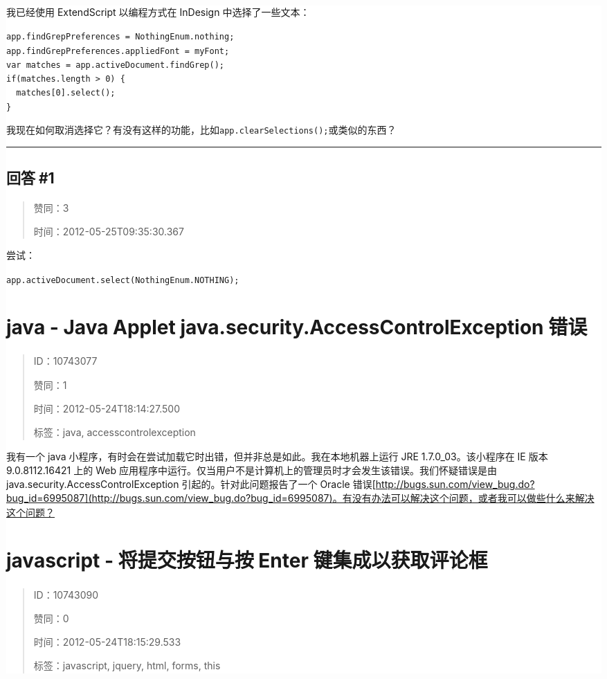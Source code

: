我已经使用 ExtendScript 以编程方式在 InDesign 中选择了一些文本：

```
app.findGrepPreferences = NothingEnum.nothing;
app.findGrepPreferences.appliedFont = myFont;
var matches = app.activeDocument.findGrep();
if(matches.length > 0) {
  matches[0].select();
} 
```

我现在如何取消选择它？有没有这样的功能，比如`app.clearSelections();`或类似的东西？

* * *

## 回答 #1

> 赞同：3
> 
> 时间：2012-05-25T09:35:30.367

尝试：

```
app.activeDocument.select(NothingEnum.NOTHING); 
```

# java - Java Applet java.security.AccessControlException 错误

> ID：10743077
> 
> 赞同：1
> 
> 时间：2012-05-24T18:14:27.500
> 
> 标签：java, accesscontrolexception

我有一个 java 小程序，有时会在尝试加载它时出错，但并非总是如此。我在本地机器上运行 JRE 1.7.0_03。该小程序在 IE 版本 9.0.8112.16421 上的 Web 应用程序中运行。仅当用户不是计算机上的管理员时才会发生该错误。我们怀疑错误是由 java.security.AccessControlException 引起的。针对此问题报告了一个 Oracle 错误[http://bugs.sun.com/view_bug.do?bug_id=6995087](http://bugs.sun.com/view_bug.do?bug_id=6995087)。有没有办法可以解决这个问题，或者我可以做些什么来解决这个问题？

# javascript - 将提交按钮与按 Enter 键集成以获取评论框

> ID：10743090
> 
> 赞同：0
> 
> 时间：2012-05-24T18:15:29.533
> 
> 标签：javascript, jquery, html, forms, this
